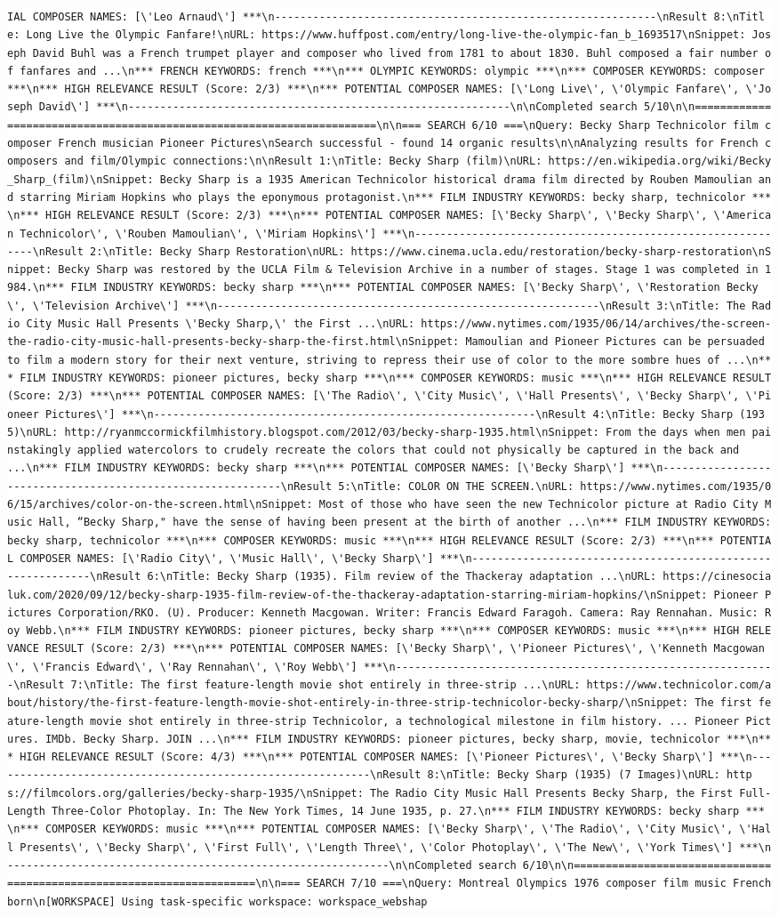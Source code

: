 ```
IAL COMPOSER NAMES: [\'Leo Arnaud\'] ***\n------------------------------------------------------------\nResult 8:\nTitle: Long Live the Olympic Fanfare!\nURL: https://www.huffpost.com/entry/long-live-the-olympic-fan_b_1693517\nSnippet: Joseph David Buhl was a French trumpet player and composer who lived from 1781 to about 1830. Buhl composed a fair number of fanfares and ...\n*** FRENCH KEYWORDS: french ***\n*** OLYMPIC KEYWORDS: olympic ***\n*** COMPOSER KEYWORDS: composer ***\n*** HIGH RELEVANCE RESULT (Score: 2/3) ***\n*** POTENTIAL COMPOSER NAMES: [\'Long Live\', \'Olympic Fanfare\', \'Joseph David\'] ***\n------------------------------------------------------------\n\nCompleted search 5/10\n\n======================================================================\n\n=== SEARCH 6/10 ===\nQuery: Becky Sharp Technicolor film composer French musician Pioneer Pictures\nSearch successful - found 14 organic results\n\nAnalyzing results for French composers and film/Olympic connections:\n\nResult 1:\nTitle: Becky Sharp (film)\nURL: https://en.wikipedia.org/wiki/Becky_Sharp_(film)\nSnippet: Becky Sharp is a 1935 American Technicolor historical drama film directed by Rouben Mamoulian and starring Miriam Hopkins who plays the eponymous protagonist.\n*** FILM INDUSTRY KEYWORDS: becky sharp, technicolor ***\n*** HIGH RELEVANCE RESULT (Score: 2/3) ***\n*** POTENTIAL COMPOSER NAMES: [\'Becky Sharp\', \'Becky Sharp\', \'American Technicolor\', \'Rouben Mamoulian\', \'Miriam Hopkins\'] ***\n------------------------------------------------------------\nResult 2:\nTitle: Becky Sharp Restoration\nURL: https://www.cinema.ucla.edu/restoration/becky-sharp-restoration\nSnippet: Becky Sharp was restored by the UCLA Film & Television Archive in a number of stages. Stage 1 was completed in 1984.\n*** FILM INDUSTRY KEYWORDS: becky sharp ***\n*** POTENTIAL COMPOSER NAMES: [\'Becky Sharp\', \'Restoration Becky\', \'Television Archive\'] ***\n------------------------------------------------------------\nResult 3:\nTitle: The Radio City Music Hall Presents \'Becky Sharp,\' the First ...\nURL: https://www.nytimes.com/1935/06/14/archives/the-screen-the-radio-city-music-hall-presents-becky-sharp-the-first.html\nSnippet: Mamoulian and Pioneer Pictures can be persuaded to film a modern story for their next venture, striving to repress their use of color to the more sombre hues of ...\n*** FILM INDUSTRY KEYWORDS: pioneer pictures, becky sharp ***\n*** COMPOSER KEYWORDS: music ***\n*** HIGH RELEVANCE RESULT (Score: 2/3) ***\n*** POTENTIAL COMPOSER NAMES: [\'The Radio\', \'City Music\', \'Hall Presents\', \'Becky Sharp\', \'Pioneer Pictures\'] ***\n------------------------------------------------------------\nResult 4:\nTitle: Becky Sharp (1935)\nURL: http://ryanmccormickfilmhistory.blogspot.com/2012/03/becky-sharp-1935.html\nSnippet: From the days when men painstakingly applied watercolors to crudely recreate the colors that could not physically be captured in the back and ...\n*** FILM INDUSTRY KEYWORDS: becky sharp ***\n*** POTENTIAL COMPOSER NAMES: [\'Becky Sharp\'] ***\n------------------------------------------------------------\nResult 5:\nTitle: COLOR ON THE SCREEN.\nURL: https://www.nytimes.com/1935/06/15/archives/color-on-the-screen.html\nSnippet: Most of those who have seen the new Technicolor picture at Radio City Music Hall, “Becky Sharp," have the sense of having been present at the birth of another ...\n*** FILM INDUSTRY KEYWORDS: becky sharp, technicolor ***\n*** COMPOSER KEYWORDS: music ***\n*** HIGH RELEVANCE RESULT (Score: 2/3) ***\n*** POTENTIAL COMPOSER NAMES: [\'Radio City\', \'Music Hall\', \'Becky Sharp\'] ***\n------------------------------------------------------------\nResult 6:\nTitle: Becky Sharp (1935). Film review of the Thackeray adaptation ...\nURL: https://cinesocialuk.com/2020/09/12/becky-sharp-1935-film-review-of-the-thackeray-adaptation-starring-miriam-hopkins/\nSnippet: Pioneer Pictures Corporation/RKO. (U). Producer: Kenneth Macgowan. Writer: Francis Edward Faragoh. Camera: Ray Rennahan. Music: Roy Webb.\n*** FILM INDUSTRY KEYWORDS: pioneer pictures, becky sharp ***\n*** COMPOSER KEYWORDS: music ***\n*** HIGH RELEVANCE RESULT (Score: 2/3) ***\n*** POTENTIAL COMPOSER NAMES: [\'Becky Sharp\', \'Pioneer Pictures\', \'Kenneth Macgowan\', \'Francis Edward\', \'Ray Rennahan\', \'Roy Webb\'] ***\n------------------------------------------------------------\nResult 7:\nTitle: The first feature-length movie shot entirely in three-strip ...\nURL: https://www.technicolor.com/about/history/the-first-feature-length-movie-shot-entirely-in-three-strip-technicolor-becky-sharp/\nSnippet: The first feature-length movie shot entirely in three-strip Technicolor, a technological milestone in film history. ... Pioneer Pictures. IMDb. Becky Sharp. JOIN ...\n*** FILM INDUSTRY KEYWORDS: pioneer pictures, becky sharp, movie, technicolor ***\n*** HIGH RELEVANCE RESULT (Score: 4/3) ***\n*** POTENTIAL COMPOSER NAMES: [\'Pioneer Pictures\', \'Becky Sharp\'] ***\n------------------------------------------------------------\nResult 8:\nTitle: Becky Sharp (1935) (7 Images)\nURL: https://filmcolors.org/galleries/becky-sharp-1935/\nSnippet: The Radio City Music Hall Presents Becky Sharp, the First Full-Length Three-Color Photoplay. In: The New York Times, 14 June 1935, p. 27.\n*** FILM INDUSTRY KEYWORDS: becky sharp ***\n*** COMPOSER KEYWORDS: music ***\n*** POTENTIAL COMPOSER NAMES: [\'Becky Sharp\', \'The Radio\', \'City Music\', \'Hall Presents\', \'Becky Sharp\', \'First Full\', \'Length Three\', \'Color Photoplay\', \'The New\', \'York Times\'] ***\n------------------------------------------------------------\n\nCompleted search 6/10\n\n======================================================================\n\n=== SEARCH 7/10 ===\nQuery: Montreal Olympics 1976 composer film music French born\n[WORKSPACE] Using task-specific workspace: workspace_webshap
```